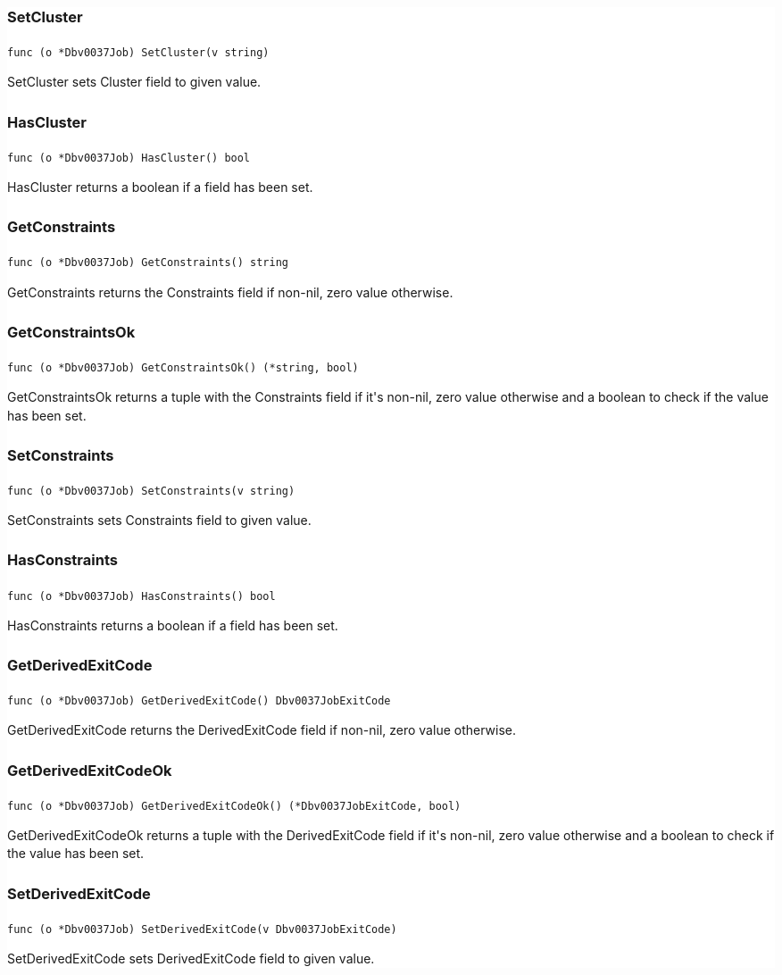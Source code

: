 ### SetCluster

`func (o *Dbv0037Job) SetCluster(v string)`

SetCluster sets Cluster field to given value.

### HasCluster

`func (o *Dbv0037Job) HasCluster() bool`

HasCluster returns a boolean if a field has been set.

### GetConstraints

`func (o *Dbv0037Job) GetConstraints() string`

GetConstraints returns the Constraints field if non-nil, zero value otherwise.

### GetConstraintsOk

`func (o *Dbv0037Job) GetConstraintsOk() (*string, bool)`

GetConstraintsOk returns a tuple with the Constraints field if it's non-nil, zero value otherwise
and a boolean to check if the value has been set.

### SetConstraints

`func (o *Dbv0037Job) SetConstraints(v string)`

SetConstraints sets Constraints field to given value.

### HasConstraints

`func (o *Dbv0037Job) HasConstraints() bool`

HasConstraints returns a boolean if a field has been set.

### GetDerivedExitCode

`func (o *Dbv0037Job) GetDerivedExitCode() Dbv0037JobExitCode`

GetDerivedExitCode returns the DerivedExitCode field if non-nil, zero value otherwise.

### GetDerivedExitCodeOk

`func (o *Dbv0037Job) GetDerivedExitCodeOk() (*Dbv0037JobExitCode, bool)`

GetDerivedExitCodeOk returns a tuple with the DerivedExitCode field if it's non-nil, zero value otherwise
and a boolean to check if the value has been set.

### SetDerivedExitCode

`func (o *Dbv0037Job) SetDerivedExitCode(v Dbv0037JobExitCode)`

SetDerivedExitCode sets DerivedExitCode field to given value.
